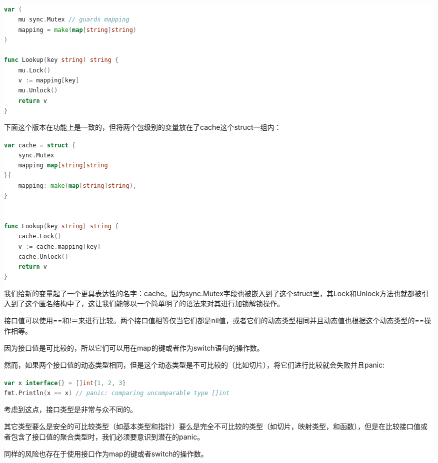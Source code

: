 ```go
var (
    mu sync.Mutex // guards mapping
    mapping = make(map[string]string)
)

func Lookup(key string) string {
    mu.Lock()
    v := mapping[key]
    mu.Unlock()
    return v
}
```

下面这个版本在功能上是一致的，但将两个包级别的变量放在了cache这个struct一组内：

```go
var cache = struct {
    sync.Mutex
    mapping map[string]string
}{
    mapping: make(map[string]string),
}


func Lookup(key string) string {
    cache.Lock()
    v := cache.mapping[key]
    cache.Unlock()
    return v
}
```

我们给新的变量起了一个更具表达性的名字：cache。因为sync.Mutex字段也被嵌入到了这个struct里，其Lock和Unlock方法也就都被引入到了这个匿名结构中了，这让我们能够以一个简单明了的语法来对其进行加锁解锁操作。



接口值可以使用==和!＝来进行比较。两个接口值相等仅当它们都是nil值，或者它们的动态类型相同并且动态值也根据这个动态类型的==操作相等。

因为接口值是可比较的，所以它们可以用在map的键或者作为switch语句的操作数。



然而，如果两个接口值的动态类型相同，但是这个动态类型是不可比较的（比如切片），将它们进行比较就会失败并且panic:

```go
var x interface{} = []int{1, 2, 3}
fmt.Println(x == x) // panic: comparing uncomparable type []int
```



考虑到这点，接口类型是非常与众不同的。

其它类型要么是安全的可比较类型（如基本类型和指针）要么是完全不可比较的类型（如切片，映射类型，和函数），但是在比较接口值或者包含了接口值的聚合类型时，我们必须要意识到潜在的panic。

同样的风险也存在于使用接口作为map的键或者switch的操作数。

